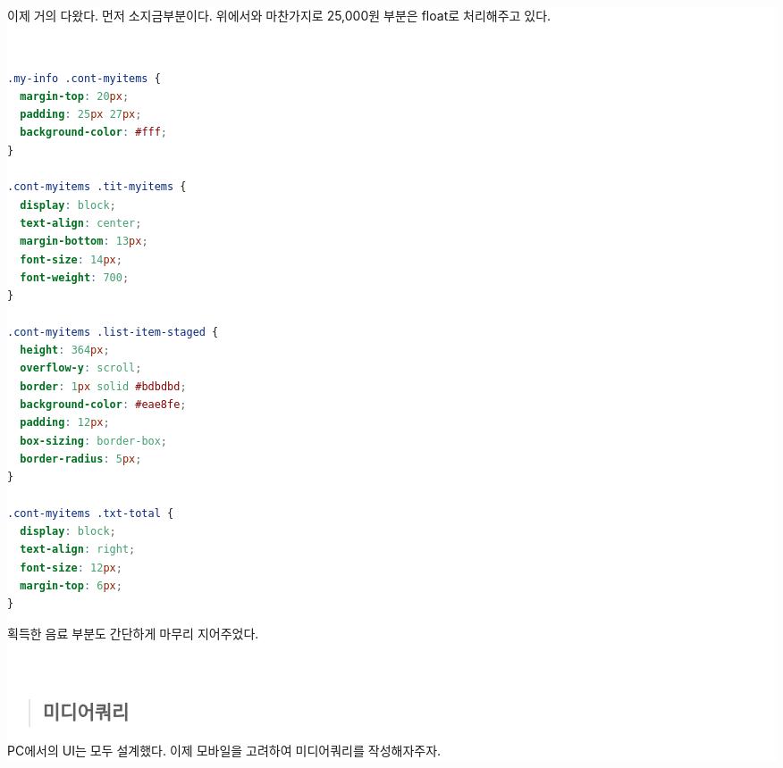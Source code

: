 이제 거의 다왔다. 먼저 소지금부분이다. 위에서와 마찬가지로 25,000원 부분은 float로 처리해주고 있다.

<br>

```css
.my-info .cont-myitems {
  margin-top: 20px;
  padding: 25px 27px;
  background-color: #fff;
}

.cont-myitems .tit-myitems {
  display: block;
  text-align: center;
  margin-bottom: 13px;
  font-size: 14px;
  font-weight: 700;
}

.cont-myitems .list-item-staged {
  height: 364px;
  overflow-y: scroll;
  border: 1px solid #bdbdbd;
  background-color: #eae8fe;
  padding: 12px;
  box-sizing: border-box;
  border-radius: 5px;
}

.cont-myitems .txt-total {
  display: block;
  text-align: right;
  font-size: 12px;
  margin-top: 6px;
}
```

획득한 음료 부분도 간단하게 마무리 지어주었다.

<br>

> ## 미디어쿼리

PC에서의 UI는 모두 설계했다. 이제 모바일을 고려하여 미디어쿼리를 작성해자주자.